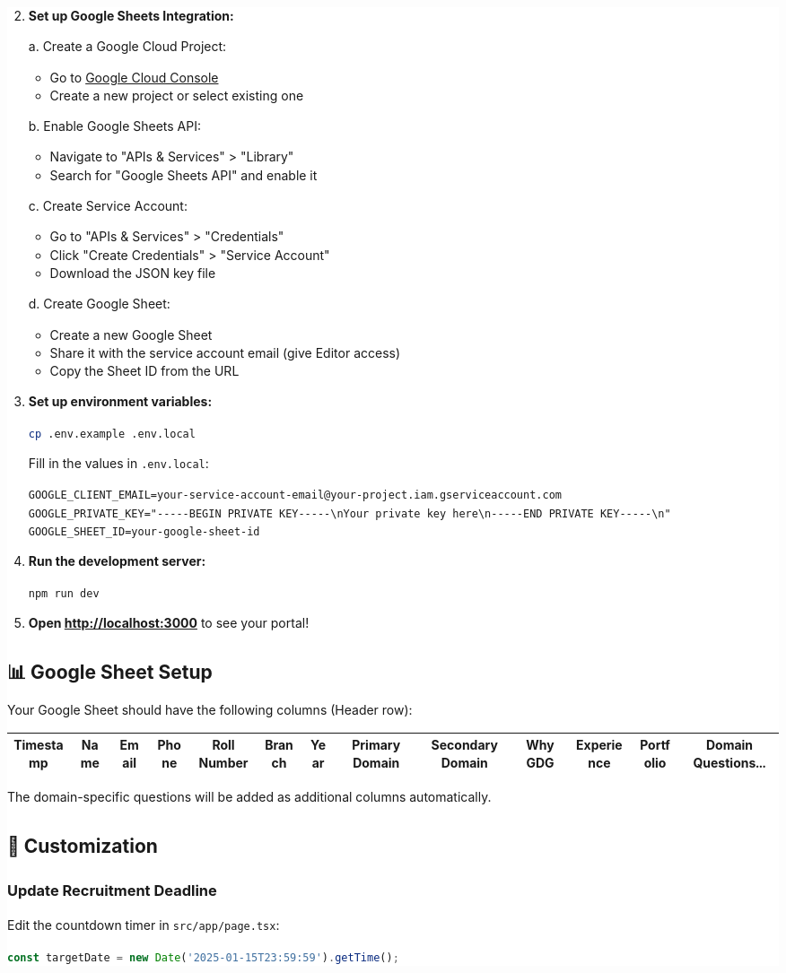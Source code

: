 2. **Set up Google Sheets Integration:**
   
   a. Create a Google Cloud Project:
   - Go to [Google Cloud Console](https://console.cloud.google.com)
   - Create a new project or select existing one
   
   b. Enable Google Sheets API:
   - Navigate to "APIs & Services" > "Library"
   - Search for "Google Sheets API" and enable it
   
   c. Create Service Account:
   - Go to "APIs & Services" > "Credentials"
   - Click "Create Credentials" > "Service Account"
   - Download the JSON key file
   
   d. Create Google Sheet:
   - Create a new Google Sheet
   - Share it with the service account email (give Editor access)
   - Copy the Sheet ID from the URL

3. **Set up environment variables:**
   ```bash
   cp .env.example .env.local
   ```
   
   Fill in the values in `.env.local`:
   ```env
   GOOGLE_CLIENT_EMAIL=your-service-account-email@your-project.iam.gserviceaccount.com
   GOOGLE_PRIVATE_KEY="-----BEGIN PRIVATE KEY-----\nYour private key here\n-----END PRIVATE KEY-----\n"
   GOOGLE_SHEET_ID=your-google-sheet-id
   ```

4. **Run the development server:**
   ```bash
   npm run dev
   ```

5. **Open [http://localhost:3000](http://localhost:3000)** to see your portal!

## 📊 Google Sheet Setup

Your Google Sheet should have the following columns (Header row):

| Timestamp | Name | Email | Phone | Roll Number | Branch | Year | Primary Domain | Secondary Domain | Why GDG | Experience | Portfolio | Domain Questions... |
|-----------|------|-------|-------|-------------|---------|------|----------------|------------------|---------|------------|-----------|-------------------|

The domain-specific questions will be added as additional columns automatically.

## 🎨 Customization

### Update Recruitment Deadline
Edit the countdown timer in `src/app/page.tsx`:
```typescript
const targetDate = new Date('2025-01-15T23:59:59').getTime();
```
